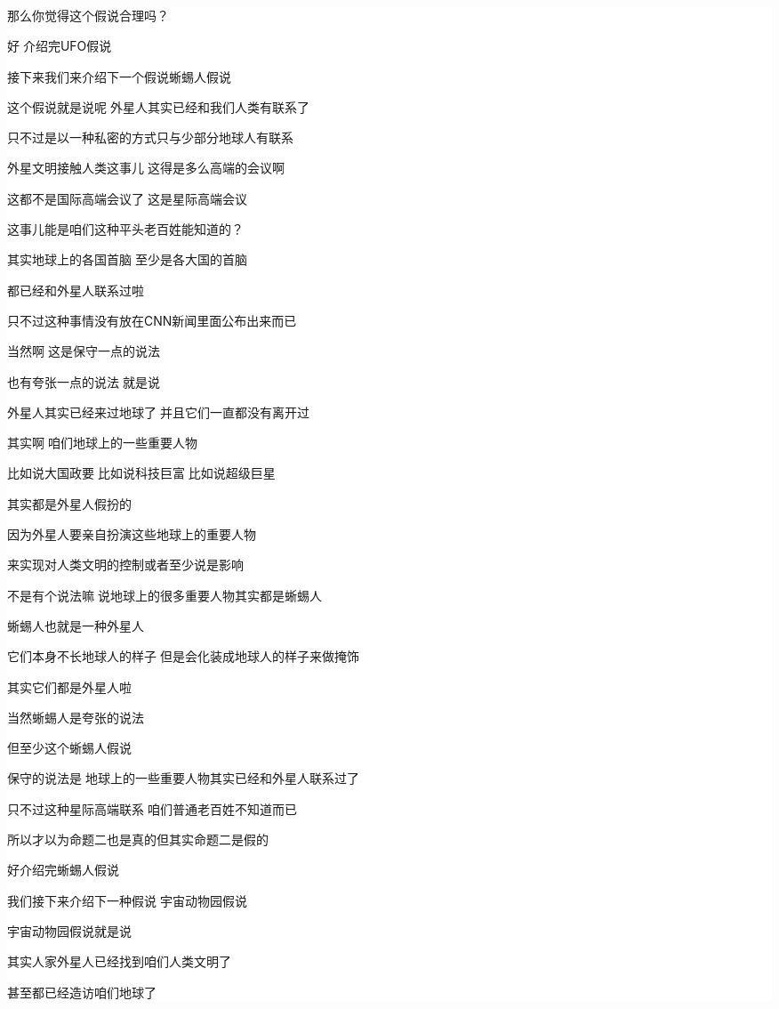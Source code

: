 那么你觉得这个假说合理吗？

好 介绍完UFO假说

接下来我们来介绍下一个假说蜥蜴人假说

这个假说就是说呢 外星人其实已经和我们人类有联系了

只不过是以一种私密的方式只与少部分地球人有联系

外星文明接触人类这事儿 这得是多么高端的会议啊

这都不是国际高端会议了 这是星际高端会议

这事儿能是咱们这种平头老百姓能知道的？

其实地球上的各国首脑 至少是各大国的首脑

都已经和外星人联系过啦

只不过这种事情没有放在CNN新闻里面公布出来而已

当然啊 这是保守一点的说法

也有夸张一点的说法 就是说

外星人其实已经来过地球了 并且它们一直都没有离开过

其实啊 咱们地球上的一些重要人物

比如说大国政要 比如说科技巨富 比如说超级巨星

其实都是外星人假扮的

因为外星人要亲自扮演这些地球上的重要人物

来实现对人类文明的控制或者至少说是影响

不是有个说法嘛 说地球上的很多重要人物其实都是蜥蜴人

蜥蜴人也就是一种外星人

它们本身不长地球人的样子 但是会化装成地球人的样子来做掩饰

其实它们都是外星人啦

当然蜥蜴人是夸张的说法

但至少这个蜥蜴人假说

保守的说法是 地球上的一些重要人物其实已经和外星人联系过了

只不过这种星际高端联系 咱们普通老百姓不知道而已

所以才以为命题二也是真的但其实命题二是假的

好介绍完蜥蜴人假说

我们接下来介绍下一种假说 宇宙动物园假说

宇宙动物园假说就是说

其实人家外星人已经找到咱们人类文明了

甚至都已经造访咱们地球了
